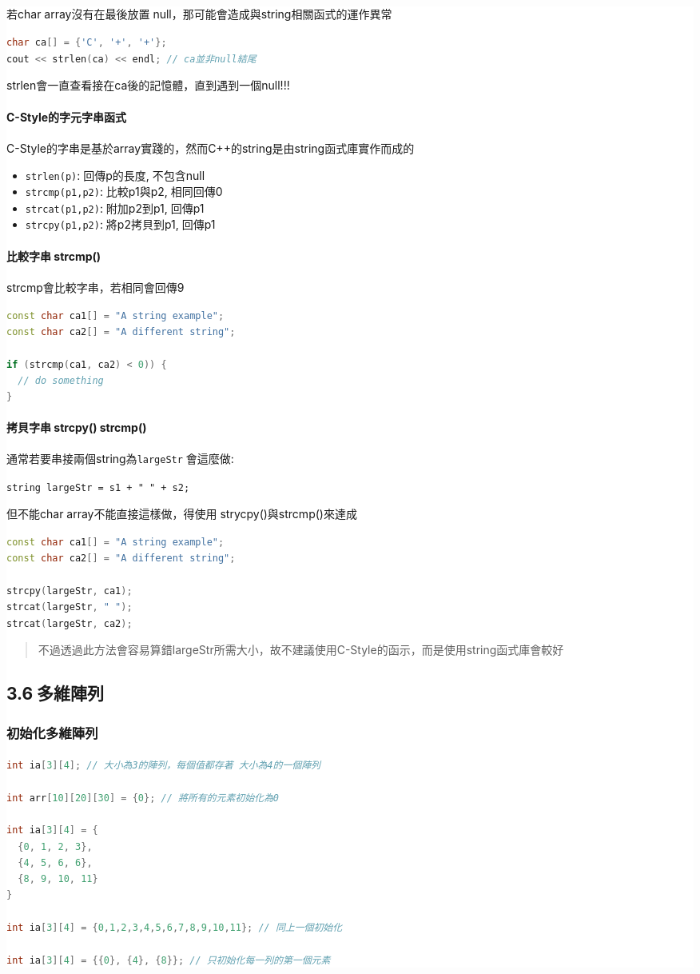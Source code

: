 若char array沒有在最後放置 null，那可能會造成與string相關函式的運作異常

```cpp
char ca[] = {'C', '+', '+'};
cout << strlen(ca) << endl; // ca並非null結尾
```

strlen會一直查看接在ca後的記憶體，直到遇到一個null!!!
</div>

#### C-Style的字元字串函式

C-Style的字串是基於array實踐的，然而C++的string是由string函式庫實作而成的

* `strlen(p)`: 回傳p的長度, 不包含null
* `strcmp(p1,p2)`: 比較p1與p2, 相同回傳0
* `strcat(p1,p2)`: 附加p2到p1, 回傳p1
* `strcpy(p1,p2)`: 將p2拷貝到p1, 回傳p1


#### 比較字串 strcmp()

strcmp會比較字串，若相同會回傳9

```cpp
const char ca1[] = "A string example";
const char ca2[] = "A different string";

if (strcmp(ca1, ca2) < 0)) {
  // do something
}
```
#### 拷貝字串 strcpy() strcmp()

通常若要串接兩個string為`largeStr` 會這麼做:
```
string largeStr = s1 + " " + s2;
```
但不能char array不能直接這樣做，得使用 strycpy()與strcmp()來達成


```cpp
const char ca1[] = "A string example";
const char ca2[] = "A different string";

strcpy(largeStr, ca1);
strcat(largeStr, " ");
strcat(largeStr, ca2);
```

> 不過透過此方法會容易算錯largeStr所需大小，故不建議使用C-Style的函示，而是使用string函式庫會較好

## 3.6 多維陣列

### 初始化多維陣列

```cpp
int ia[3][4]; // 大小為3的陣列，每個值都存著 大小為4的一個陣列

int arr[10][20][30] = {0}; // 將所有的元素初始化為0

int ia[3][4] = {
  {0, 1, 2, 3},
  {4, 5, 6, 6},
  {8, 9, 10, 11}
}

int ia[3][4] = {0,1,2,3,4,5,6,7,8,9,10,11}; // 同上一個初始化

int ia[3][4] = {{0}, {4}, {8}}; // 只初始化每一列的第一個元素
```